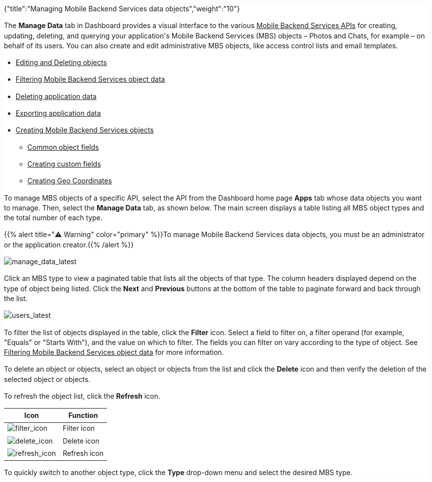 {"title":"Managing Mobile Backend Services data objects","weight":"10"}

The **Manage Data** tab in Dashboard provides a visual interface to the various [Mobile Backend Services APIs](/arrowdb/latest/#!/api) for creating, updating, deleting, and querying your application's Mobile Backend Services (MBS) objects – Photos and Chats, for example – on behalf of its users. You can also create and edit administrative MBS objects, like access control lists and email templates.

* [Editing and Deleting objects](#editing-and-deleting-objects)

* [Filtering Mobile Backend Services object data](#filtering-mobile-backend-services-object-data)

* [Deleting application data](#deleting-application-data)

* [Exporting application data](#exporting-application-data)

* [Creating Mobile Backend Services objects](#creating-mobile-backend-services-objects)

    * [Common object fields](#common-object-fields)

    * [Creating custom fields](#creating-custom-fields)

    * [Creating Geo Coordinates](#creating-geo-coordinates)

To manage MBS objects of a specific API, select the API from the Dashboard home page **Apps** tab whose data objects you want to manage. Then, select the **Manage Data** tab, as shown below. The main screen displays a table listing all MBS object types and the total number of each type.

{{% alert title="⚠️ Warning" color="primary" %}}To manage Mobile Backend Services data objects, you must be an administrator or the application creator.{{% /alert %}}

![manage_data_latest](/Images/appc/download/attachments/60148480/manage_data_latest.png)

Click an MBS type to view a paginated table that lists all the objects of that type. The column headers displayed depend on the type of object being listed. Click the **Next** and **Previous** buttons at the bottom of the table to paginate forward and back through the list.

![users_latest](/Images/appc/download/attachments/60148480/users_latest.png)

To filter the list of objects displayed in the table, click the **Filter** icon. Select a field to filter on, a filter operand (for example, "Equals" or "Starts With"), and the value on which to filter. The fields you can filter on vary according to the type of object. See [Filtering Mobile Backend Services object data](#Filtering) for more information.

To delete an object or objects, select an object or objects from the list and click the **Delete** icon and then verify the deletion of the selected object or objects.

To refresh the object list, click the **Refresh** icon.

| Icon | Function |
| --- | --- |
| ![filter_icon](/Images/appc/download/thumbnails/60148480/filter_icon.png) | Filter icon |
| ![delete_icon](/Images/appc/download/thumbnails/60148480/delete_icon.png) | Delete icon |
| ![refresh_icon](/Images/appc/download/thumbnails/60148480/refresh_icon.png) | Refresh icon |

To quickly switch to another object type, click the **Type** drop-down menu and select the desired MBS type.
